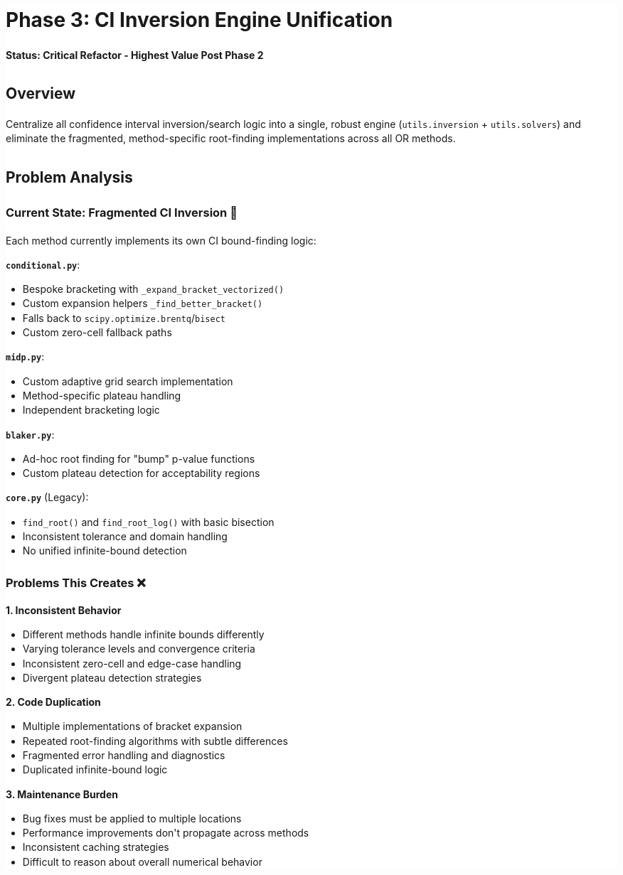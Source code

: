 # Phase 3: CI Inversion Engine Unification

**Status: Critical Refactor - Highest Value Post Phase 2**

## Overview

Centralize all confidence interval inversion/search logic into a single, robust engine (`utils.inversion` + `utils.solvers`) and eliminate the fragmented, method-specific root-finding implementations across all OR methods.

## Problem Analysis

### **Current State: Fragmented CI Inversion** 🔴

Each method currently implements its own CI bound-finding logic:

**`conditional.py`**:
- Bespoke bracketing with `_expand_bracket_vectorized()` 
- Custom expansion helpers `_find_better_bracket()`
- Falls back to `scipy.optimize.brentq`/`bisect`
- Custom zero-cell fallback paths

**`midp.py`**:
- Custom adaptive grid search implementation
- Method-specific plateau handling
- Independent bracketing logic

**`blaker.py`**:
- Ad-hoc root finding for "bump" p-value functions
- Custom plateau detection for acceptability regions

**`core.py`** (Legacy):
- `find_root()` and `find_root_log()` with basic bisection
- Inconsistent tolerance and domain handling
- No unified infinite-bound detection

### **Problems This Creates** ❌

**1. Inconsistent Behavior**
- Different methods handle infinite bounds differently
- Varying tolerance levels and convergence criteria
- Inconsistent zero-cell and edge-case handling
- Divergent plateau detection strategies

**2. Code Duplication**
- Multiple implementations of bracket expansion
- Repeated root-finding algorithms with subtle differences
- Fragmented error handling and diagnostics
- Duplicated infinite-bound logic

**3. Maintenance Burden**
- Bug fixes must be applied to multiple locations
- Performance improvements don't propagate across methods
- Inconsistent caching strategies
- Difficult to reason about overall numerical behavior
